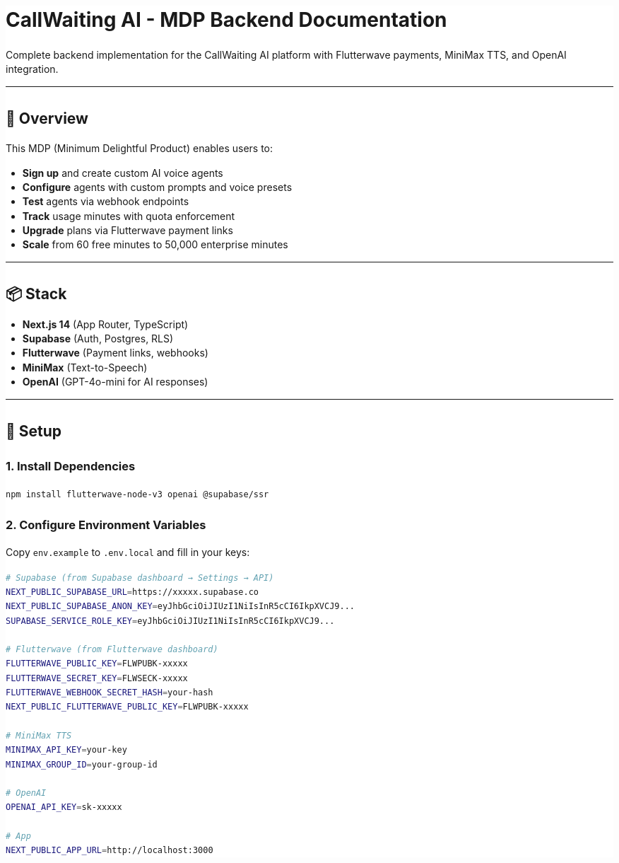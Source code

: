 # CallWaiting AI - MDP Backend Documentation

Complete backend implementation for the CallWaiting AI platform with Flutterwave payments, MiniMax TTS, and OpenAI integration.

---

## 🎯 Overview

This MDP (Minimum Delightful Product) enables users to:

- **Sign up** and create custom AI voice agents
- **Configure** agents with custom prompts and voice presets
- **Test** agents via webhook endpoints
- **Track** usage minutes with quota enforcement
- **Upgrade** plans via Flutterwave payment links
- **Scale** from 60 free minutes to 50,000 enterprise minutes

---

## 📦 Stack

- **Next.js 14** (App Router, TypeScript)
- **Supabase** (Auth, Postgres, RLS)
- **Flutterwave** (Payment links, webhooks)
- **MiniMax** (Text-to-Speech)
- **OpenAI** (GPT-4o-mini for AI responses)

---

## 🚀 Setup

### 1. Install Dependencies

```bash
npm install flutterwave-node-v3 openai @supabase/ssr
```

### 2. Configure Environment Variables

Copy `env.example` to `.env.local` and fill in your keys:

```bash
# Supabase (from Supabase dashboard → Settings → API)
NEXT_PUBLIC_SUPABASE_URL=https://xxxxx.supabase.co
NEXT_PUBLIC_SUPABASE_ANON_KEY=eyJhbGciOiJIUzI1NiIsInR5cCI6IkpXVCJ9...
SUPABASE_SERVICE_ROLE_KEY=eyJhbGciOiJIUzI1NiIsInR5cCI6IkpXVCJ9...

# Flutterwave (from Flutterwave dashboard)
FLUTTERWAVE_PUBLIC_KEY=FLWPUBK-xxxxx
FLUTTERWAVE_SECRET_KEY=FLWSECK-xxxxx
FLUTTERWAVE_WEBHOOK_SECRET_HASH=your-hash
NEXT_PUBLIC_FLUTTERWAVE_PUBLIC_KEY=FLWPUBK-xxxxx

# MiniMax TTS
MINIMAX_API_KEY=your-key
MINIMAX_GROUP_ID=your-group-id

# OpenAI
OPENAI_API_KEY=sk-xxxxx

# App
NEXT_PUBLIC_APP_URL=http://localhost:3000
```
